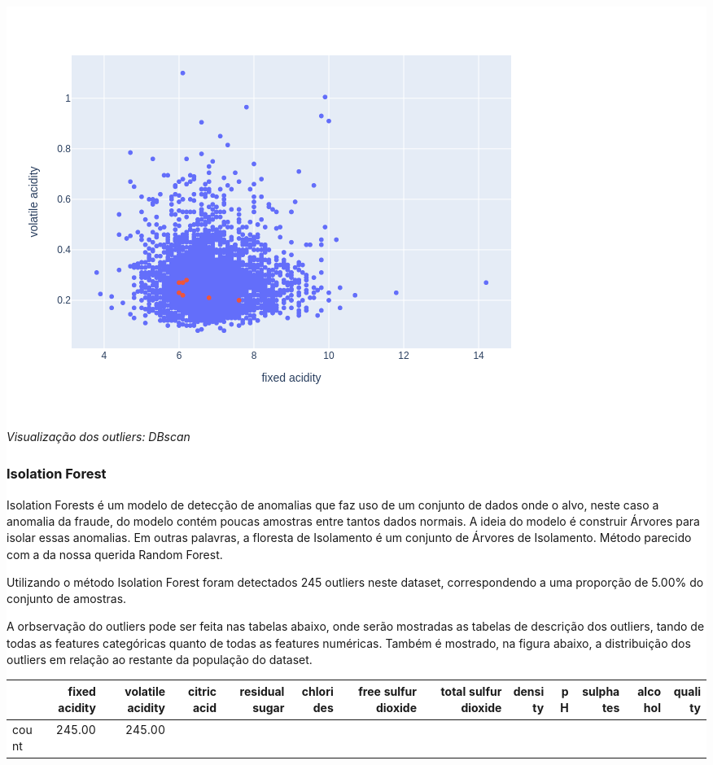 <p><img src="insights/markdown_generator/CPQDAutoMLAlgorithm-winequality-white/figures/4e51b171-af18-4b1a-ac3d-939719e37931.png" alt="Visualização dos outliers: DBscan" /></p>

<p><em>Visualização dos outliers: DBscan</em></p>
<h3>Isolation Forest</h3>
<p>Isolation Forests é um modelo de detecção de anomalias que faz uso de um conjunto de dados onde o alvo, neste caso a anomalia da fraude, do modelo contém poucas amostras entre tantos dados normais. A ideia do modelo é construir Árvores para isolar essas anomalias. Em outras palavras, a floresta de Isolamento é um conjunto de Árvores de Isolamento. Método parecido com a da nossa querida Random Forest.</p>
<p>Utilizando o método Isolation Forest foram detectados 245 outliers neste dataset, correspondendo a uma proporção de 5.00% do conjunto de amostras.</p>
<p>A orbservação do outliers pode ser feita nas tabelas abaixo, onde serão mostradas as tabelas de descrição dos outliers, tando de todas as features categóricas quanto de todas as features numéricas. Também é mostrado, na figura abaixo, a distribuição dos outliers em relação ao restante da população do dataset.</p>
<table>
<thead>
<tr>
<th align="left"></th>
<th align="right">fixed acidity</th>
<th align="right">volatile acidity</th>
<th align="right">citric acid</th>
<th align="right">residual sugar</th>
<th align="right">chlorides</th>
<th align="right">free sulfur dioxide</th>
<th align="right">total sulfur dioxide</th>
<th align="right">density</th>
<th align="right">pH</th>
<th align="right">sulphates</th>
<th align="right">alcohol</th>
<th align="right">quality</th>
</tr>
</thead>
<tbody>
<tr>
<td align="left">count</td>
<td align="right">245.00</td>
<td align="right">245.00</td>